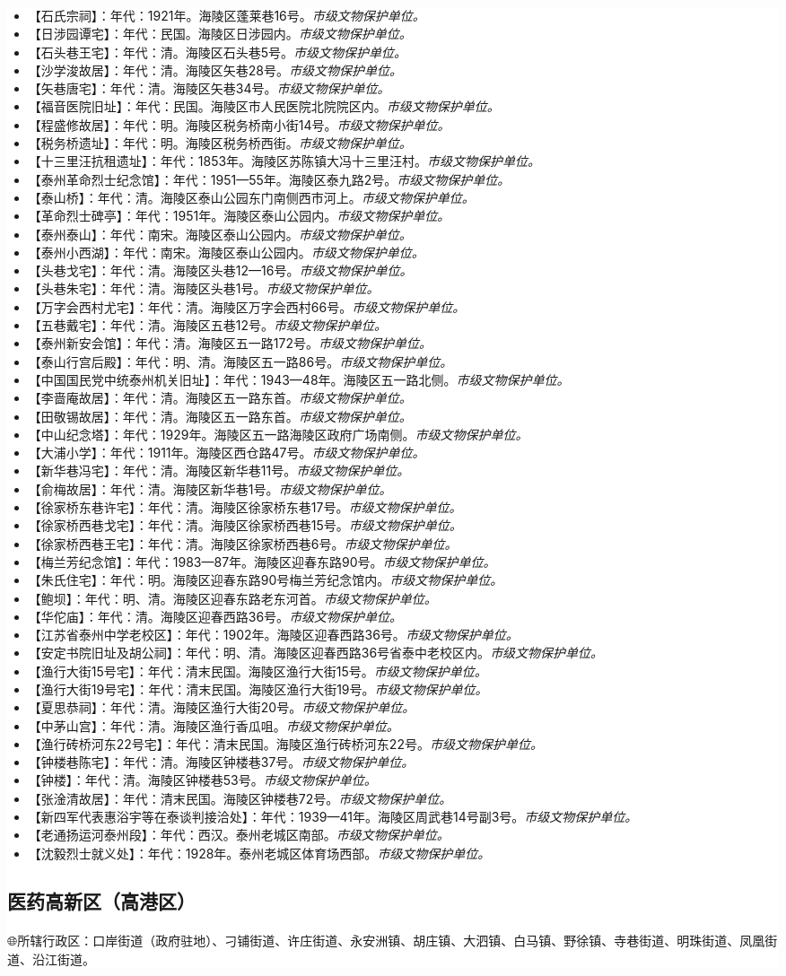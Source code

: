 * 【石氏宗祠】：年代：1921年。海陵区蓬莱巷16号。*市级文物保护单位。*  
* 【日涉园谭宅】：年代：民国。海陵区日涉园内。*市级文物保护单位。*  
* 【石头巷王宅】：年代：清。海陵区石头巷5号。*市级文物保护单位。*  
* 【沙学浚故居】：年代：清。海陵区矢巷28号。*市级文物保护单位。*  
* 【矢巷唐宅】：年代：清。海陵区矢巷34号。*市级文物保护单位。*  
* 【福音医院旧址】：年代：民国。海陵区市人民医院北院院区内。*市级文物保护单位。*  
* 【程盛修故居】：年代：明。海陵区税务桥南小街14号。*市级文物保护单位。*  
* 【税务桥遗址】：年代：明。海陵区税务桥西街。*市级文物保护单位。*  
* 【十三里汪抗租遗址】：年代：1853年。海陵区苏陈镇大冯十三里汪村。*市级文物保护单位。*  
* 【泰州革命烈士纪念馆】：年代：1951—55年。海陵区泰九路2号。*市级文物保护单位。*  
* 【泰山桥】：年代：清。海陵区泰山公园东门南侧西市河上。*市级文物保护单位。*  
* 【革命烈士碑亭】：年代：1951年。海陵区泰山公园内。*市级文物保护单位。*  
* 【泰州泰山】：年代：南宋。海陵区泰山公园内。*市级文物保护单位。*  
* 【泰州小西湖】：年代：南宋。海陵区泰山公园内。*市级文物保护单位。*  
* 【头巷戈宅】：年代：清。海陵区头巷12—16号。*市级文物保护单位。*  
* 【头巷朱宅】：年代：清。海陵区头巷1号。*市级文物保护单位。*  
* 【万字会西村尤宅】：年代：清。海陵区万字会西村66号。*市级文物保护单位。*  
* 【五巷戴宅】：年代：清。海陵区五巷12号。*市级文物保护单位。*  
* 【泰州新安会馆】：年代：清。海陵区五一路172号。*市级文物保护单位。*  
* 【泰山行宫后殿】：年代：明、清。海陵区五一路86号。*市级文物保护单位。*  
* 【中国国民党中统泰州机关旧址】：年代：1943—48年。海陵区五一路北侧。*市级文物保护单位。*  
* 【李啬庵故居】：年代：清。海陵区五一路东首。*市级文物保护单位。*  
* 【田敬锡故居】：年代：清。海陵区五一路东首。*市级文物保护单位。*  
* 【中山纪念塔】：年代：1929年。海陵区五一路海陵区政府广场南侧。*市级文物保护单位。*  
* 【大浦小学】：年代：1911年。海陵区西仓路47号。*市级文物保护单位。*  
* 【新华巷冯宅】：年代：清。海陵区新华巷11号。*市级文物保护单位。*  
* 【俞梅故居】：年代：清。海陵区新华巷1号。*市级文物保护单位。*  
* 【徐家桥东巷许宅】：年代：清。海陵区徐家桥东巷17号。*市级文物保护单位。*  
* 【徐家桥西巷戈宅】：年代：清。海陵区徐家桥西巷15号。*市级文物保护单位。*  
* 【徐家桥西巷王宅】：年代：清。海陵区徐家桥西巷6号。*市级文物保护单位。*  
* 【梅兰芳纪念馆】：年代：1983—87年。海陵区迎春东路90号。*市级文物保护单位。*  
* 【朱氏住宅】：年代：明。海陵区迎春东路90号梅兰芳纪念馆内。*市级文物保护单位。*  
* 【鲍坝】：年代：明、清。海陵区迎春东路老东河首。*市级文物保护单位。*  
* 【华佗庙】：年代：清。海陵区迎春西路36号。*市级文物保护单位。*  
* 【江苏省泰州中学老校区】：年代：1902年。海陵区迎春西路36号。*市级文物保护单位。*  
* 【安定书院旧址及胡公祠】：年代：明、清。海陵区迎春西路36号省泰中老校区内。*市级文物保护单位。*  
* 【渔行大街15号宅】：年代：清末民国。海陵区渔行大街15号。*市级文物保护单位。*  
* 【渔行大街19号宅】：年代：清末民国。海陵区渔行大街19号。*市级文物保护单位。*  
* 【夏思恭祠】：年代：清。海陵区渔行大街20号。*市级文物保护单位。*  
* 【中茅山宫】：年代：清。海陵区渔行香瓜咀。*市级文物保护单位。*  
* 【渔行砖桥河东22号宅】：年代：清末民国。海陵区渔行砖桥河东22号。*市级文物保护单位。*  
* 【钟楼巷陈宅】：年代：清。海陵区钟楼巷37号。*市级文物保护单位。*  
* 【钟楼】：年代：清。海陵区钟楼巷53号。*市级文物保护单位。*  
* 【张淦清故居】：年代：清末民国。海陵区钟楼巷72号。*市级文物保护单位。*  
* 【新四军代表惠浴宇等在泰谈判接洽处】：年代：1939—41年。海陵区周武巷14号副3号。*市级文物保护单位。*  
* 【老通扬运河泰州段】：年代：西汉。泰州老城区南部。*市级文物保护单位。*  
* 【沈毅烈士就义处】：年代：1928年。泰州老城区体育场西部。*市级文物保护单位。*  

## 医药高新区（高港区）  
🌐所辖行政区：口岸街道（政府驻地）、刁铺街道、许庄街道、永安洲镇、胡庄镇、大泗镇、白马镇、野徐镇、寺巷街道、明珠街道、凤凰街道、沿江街道。  
